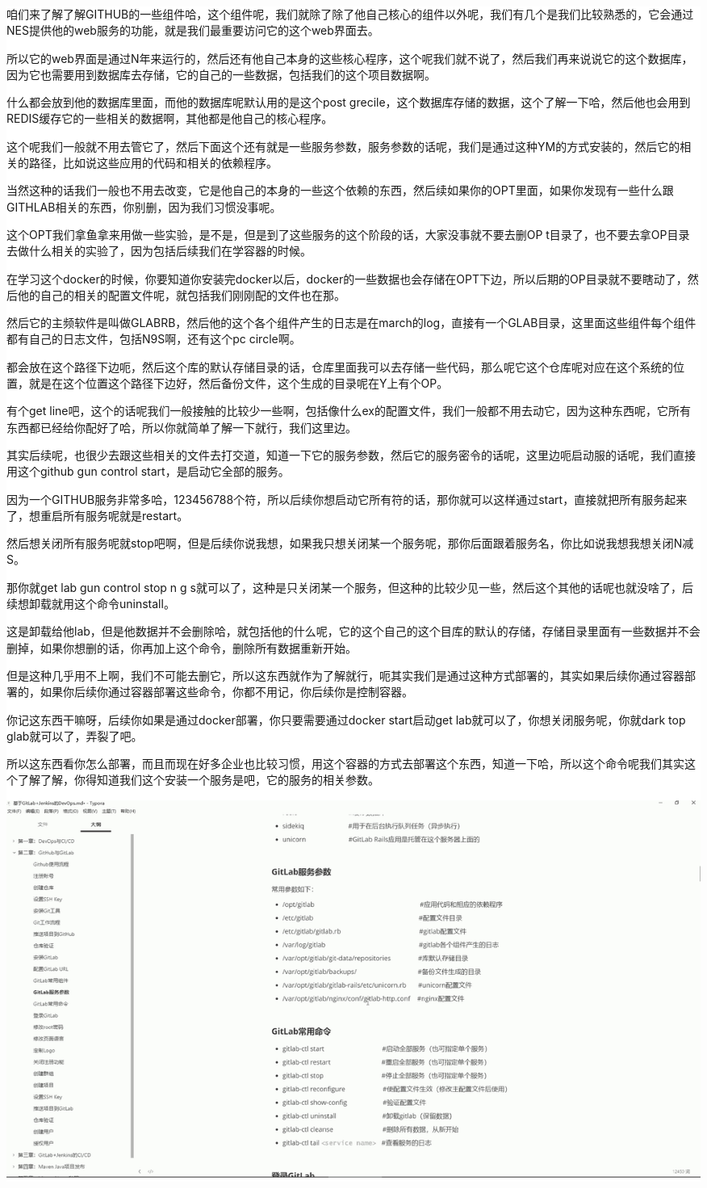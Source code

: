 咱们来了解了解GITHUB的一些组件哈，这个组件呢，我们就除了除了他自己核心的组件以外呢，我们有几个是我们比较熟悉的，它会通过NES提供他的web服务的功能，就是我们最重要访问它的这个web界面去。

所以它的web界面是通过N年来运行的，然后还有他自己本身的这些核心程序，这个呢我们就不说了，然后我们再来说说它的这个数据库，因为它也需要用到数据库去存储，它的自己的一些数据，包括我们的这个项目数据啊。

什么都会放到他的数据库里面，而他的数据库呢默认用的是这个post grecile，这个数据库存储的数据，这个了解一下哈，然后他也会用到REDIS缓存它的一些相关的数据啊，其他都是他自己的核心程序。

这个呢我们一般就不用去管它了，然后下面这个还有就是一些服务参数，服务参数的话呢，我们是通过这种YM的方式安装的，然后它的相关的路径，比如说这些应用的代码和相关的依赖程序。

当然这种的话我们一般也不用去改变，它是他自己的本身的一些这个依赖的东西，然后续如果你的OPT里面，如果你发现有一些什么跟GITHLAB相关的东西，你别删，因为我们习惯没事呢。

这个OPT我们拿鱼拿来用做一些实验，是不是，但是到了这些服务的这个阶段的话，大家没事就不要去删OP t目录了，也不要去拿OP目录去做什么相关的实验了，因为包括后续我们在学容器的时候。

在学习这个docker的时候，你要知道你安装完docker以后，docker的一些数据也会存储在OPT下边，所以后期的OP目录就不要瞎动了，然后他的自己的相关的配置文件呢，就包括我们刚刚配的文件也在那。

然后它的主频软件是叫做GLABRB，然后他的这个各个组件产生的日志是在march的log，直接有一个GLAB目录，这里面这些组件每个组件都有自己的日志文件，包括N9S啊，还有这个pc circle啊。

都会放在这个路径下边呃，然后这个库的默认存储目录的话，仓库里面我可以去存储一些代码，那么呢它这个仓库呢对应在这个系统的位置，就是在这个位置这个路径下边好，然后备份文件，这个生成的目录呢在Y上有个OP。

有个get line吧，这个的话呢我们一般接触的比较少一些啊，包括像什么ex的配置文件，我们一般都不用去动它，因为这种东西呢，它所有东西都已经给你配好了哈，所以你就简单了解一下就行，我们这里边。

其实后续呢，也很少去跟这些相关的文件去打交道，知道一下它的服务参数，然后它的服务密令的话呢，这里边呃启动服的话呢，我们直接用这个github gun control start，是启动它全部的服务。

因为一个GITHUB服务非常多哈，123456788个符，所以后续你想启动它所有符的话，那你就可以这样通过start，直接就把所有服务起来了，想重启所有服务呢就是restart。

然后想关闭所有服务呢就stop吧啊，但是后续你说我想，如果我只想关闭某一个服务呢，那你后面跟着服务名，你比如说我想我想关闭N减S。

那你就get lab gun control stop n g s就可以了，这种是只关闭某一个服务，但这种的比较少见一些，然后这个其他的话呢也就没啥了，后续想卸载就用这个命令uninstall。

这是卸载给他lab，但是他数据并不会删除哈，就包括他的什么呢，它的这个自己的这个目库的默认的存储，存储目录里面有一些数据并不会删掉，如果你想删的话，你再加上这个命令，删除所有数据重新开始。

但是这种几乎用不上啊，我们不可能去删它，所以这东西就作为了解就行，呃其实我们是通过这种方式部署的，其实如果后续你通过容器部署的，如果你后续你通过容器部署这些命令，你都不用记，你后续你是控制容器。

你记这东西干嘛呀，后续你如果是通过docker部署，你只要需要通过docker start启动get lab就可以了，你想关闭服务呢，你就dark top glab就可以了，弄裂了吧。

所以这东西看你怎么部署，而且而现在好多企业也比较习惯，用这个容器的方式去部署这个东西，知道一下哈，所以这个命令呢我们其实这个了解了解，你得知道我们这个安装一个服务是吧，它的服务的相关参数。



![](img/e13654724f63a453667df0627bc0c18e_87.png)
